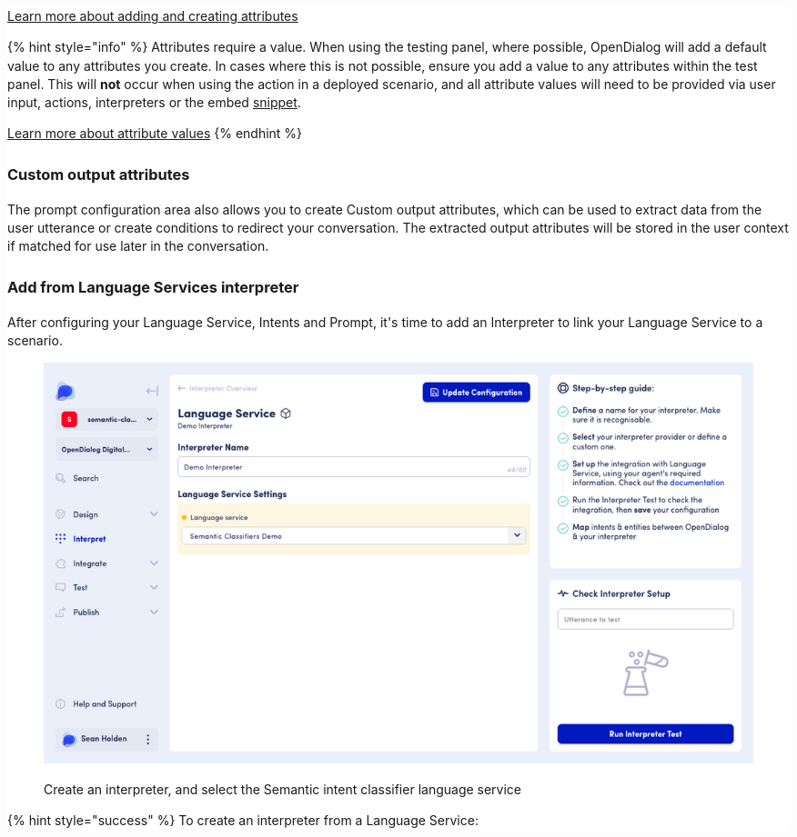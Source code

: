 [Learn more about adding and creating attributes](../../../../core-concepts/contexts-and-attributes/attribute-management.md)

{% hint style="info" %}
Attributes require a value. When using the testing panel, where possible, OpenDialog will add a default value to any attributes you create. In cases where this is not possible, ensure you add a value to any attributes within the test panel. This will **not** occur when using the action in a deployed scenario, and all attribute values will need to be provided via user input, actions, interpreters or the embed [snippet](../../../launching-your-application.md).

[Learn more about attribute values](./#attributes-and-values)
{% endhint %}

### Custom output attributes&#x20;

The prompt configuration area also allows you to create Custom output attributes, which can be used to extract data from the user utterance or create conditions to redirect your conversation. The extracted output attributes will be stored in the user context if matched for use later in the conversation.

### Add from Language Services interpreter&#x20;

After configuring your Language Service, Intents and Prompt, it's time to add an Interpreter to link your Language Service to a scenario.&#x20;

<figure><img src="../../../../.gitbook/assets/screencapture-semantic-classifiers-cloud-dev1-engineering-opendialog-app-admin-interpreters-configure-1125899907000034-2024-09-05-09_59_52.png" alt="Creating a new interpreter and selecting the Semantic intent classifier language service "><figcaption><p>Create an interpreter, and select the Semantic intent classifier language service</p></figcaption></figure>

{% hint style="success" %}
To create an interpreter from a Language Service:&#x20;
